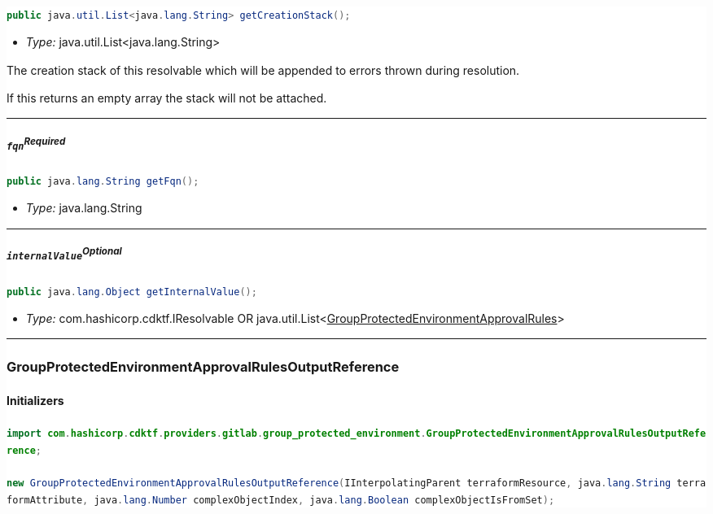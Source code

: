 ```java
public java.util.List<java.lang.String> getCreationStack();
```

- *Type:* java.util.List<java.lang.String>

The creation stack of this resolvable which will be appended to errors thrown during resolution.

If this returns an empty array the stack will not be attached.

---

##### `fqn`<sup>Required</sup> <a name="fqn" id="@cdktf/provider-gitlab.groupProtectedEnvironment.GroupProtectedEnvironmentApprovalRulesList.property.fqn"></a>

```java
public java.lang.String getFqn();
```

- *Type:* java.lang.String

---

##### `internalValue`<sup>Optional</sup> <a name="internalValue" id="@cdktf/provider-gitlab.groupProtectedEnvironment.GroupProtectedEnvironmentApprovalRulesList.property.internalValue"></a>

```java
public java.lang.Object getInternalValue();
```

- *Type:* com.hashicorp.cdktf.IResolvable OR java.util.List<<a href="#@cdktf/provider-gitlab.groupProtectedEnvironment.GroupProtectedEnvironmentApprovalRules">GroupProtectedEnvironmentApprovalRules</a>>

---


### GroupProtectedEnvironmentApprovalRulesOutputReference <a name="GroupProtectedEnvironmentApprovalRulesOutputReference" id="@cdktf/provider-gitlab.groupProtectedEnvironment.GroupProtectedEnvironmentApprovalRulesOutputReference"></a>

#### Initializers <a name="Initializers" id="@cdktf/provider-gitlab.groupProtectedEnvironment.GroupProtectedEnvironmentApprovalRulesOutputReference.Initializer"></a>

```java
import com.hashicorp.cdktf.providers.gitlab.group_protected_environment.GroupProtectedEnvironmentApprovalRulesOutputReference;

new GroupProtectedEnvironmentApprovalRulesOutputReference(IInterpolatingParent terraformResource, java.lang.String terraformAttribute, java.lang.Number complexObjectIndex, java.lang.Boolean complexObjectIsFromSet);
```
